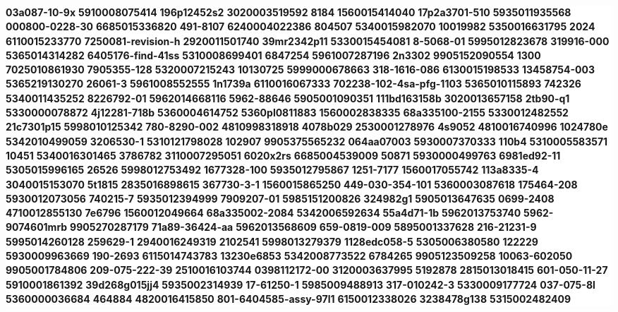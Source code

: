 **03a087-10-9x**    **5910008075414**    **196p12452s2**    **3020003519592**    **8184**    **1560015414040**
**17p2a3701-510**    **5935011935568**    **000800-0228-30**    **6685015336820**    **491-8107**    **6240004022386**
**804507**    **5340015982070**    **10019982**    **5350016631795**    **2024**    **6110015233770**
**7250081-revision-h**    **2920011501740**    **39mr2342p11**    **5330015454081**    **8-5068-01**    **5995012823678**
**319916-000**    **5365014314282**    **6405176-find-41ss**    **5310008699401**    **6847254**    **5961007287196**
**2n3302**    **9905152090554**    **1300**    **7025010861930**    **7905355-128**    **5320007215243**
**10130725**    **5999000678663**    **318-1616-086**    **6130015198533**    **13458754-003**    **5365219130270**
**26061-3**    **5961008552555**    **1n1739a**    **6110016067333**    **702238-102-4sa-pfg-1103**    **5365010115893**
**742326**    **5340011435252**    **8226792-01**    **5962014668116**    **5962-88646**    **5905001090351**
**111bd163158b**    **3020013657158**    **2tb90-q1**    **5330000078872**    **4j12281-718b**    **5360004614752**
**5360pl0811883**    **1560002838335**    **68a335100-2155**    **5330012482552**    **21c7301p15**    **5998010125342**
**780-8290-002**    **4810998318918**    **4078b029**    **2530001278976**    **4s9052**    **4810016740996**
**1024780e**    **5342010499059**    **3206530-1**    **5310121798028**    **102907**    **9905375565232**
**064aa07003**    **5930007370333**    **110b4**    **5310005583571**    **10451**    **5340016301465**
**3786782**    **3110007295051**    **6020x2rs**    **6685004539009**    **50871**    **5930000499763**
**6981ed92-11**    **5305015996165**    **26526**    **5998012753492**    **1677328-100**    **5935012795867**
**1251-7177**    **1560017055742**    **113a8335-4**    **3040015153070**    **5t1815**    **2835016898615**
**367730-3-1**    **1560015865250**    **449-030-354-101**    **5360003087618**    **175464-208**    **5930012073056**
**740215-7**    **5935012394999**    **7909207-01**    **5985151200826**    **324982g1**    **5905013647635**
**0699-2408**    **4710012855130**    **7e6796**    **1560012049664**    **68a335002-2084**    **5342006592634**
**55a4d71-1b**    **5962013753740**    **5962-9074601mrb**    **9905270287179**    **71a89-36424-aa**    **5962013568609**
**659-0819-009**    **5895001337628**    **216-21231-9**    **5995014260128**    **259629-1**    **2940016249319**
**2102541**    **5998013279379**    **1128edc058-5**    **5305006380580**    **122229**    **5930009963669**
**190-2693**    **6115014743783**    **13230e6853**    **5342008773522**    **6784265**    **9905123509258**
**10063-602050**    **9905001784806**    **209-075-222-39**    **2510016103744**    **0398112172-00**    **3120003637995**
**5192878**    **2815013018415**    **601-050-11-27**    **5910001861392**    **39d268g015jj4**    **5935002314939**
**17-61250-1**    **5985009488913**    **317-010242-3**    **5330009177724**    **037-075-8l**    **5360000036684**
**464884**    **4820016415850**    **801-6404585-assy-97l1**    **6150012338026**    **3238478g138**    **5315002482409**
